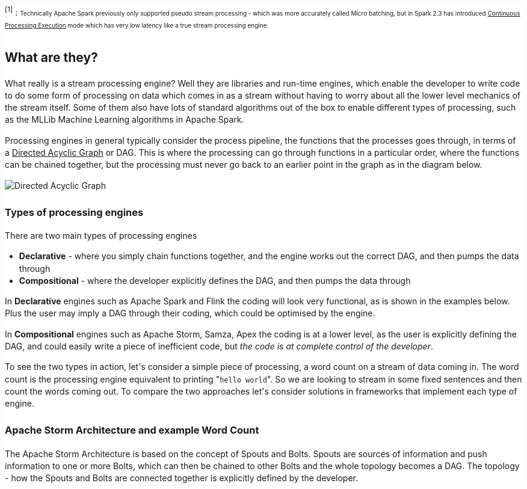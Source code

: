 
<a name="footnote1"><sup>\[1\]</sup></a> : <font size="1">Technically Apache Spark previously only supported
pseudo stream processing - which was more accurately called Micro batching, but in Spark 2.3 has introduced <a
href="https://databricks.com/blog/2018/03/20/low-latency-continuous-processing-mode-in-structured-streaming-in-apache-spark-2-3-0.html">
Continuous Processing Execution</a> mode which has very low latency like a true stream processing
engine.</font>


## What are they?
What really is a stream processing engine? Well they are libraries and run-time engines, which
enable the developer to write code to do some form of processing on data which comes in as a stream
without having to worry about all the lower level mechanics of the stream itself. Some of them also
have lots of standard algorithms out of the box to enable different types of processing, such as the
MLLib Machine Learning algorithms in Apache Spark.

Processing engines in general typically consider the process pipeline, the functions that the
processes goes through, in terms of a [Directed Acyclic
Graph](https://en.wikipedia.org/wiki/Directed_acyclic_graph) or DAG. This is where the processing
can go through functions in a particular order, where the functions can be chained together, but the
processing must never go back to an earlier point in the graph as in the diagram below.

![Directed Acyclic Graph][DAG]


### Types of processing engines

There are two main types of processing engines

  + **Declarative** - where you simply chain functions together, and the engine works out the correct DAG, and then pumps the data through
  + **Compositional** - where the developer explicitly defines the DAG, and then pumps the data through

In **Declarative** engines such as Apache Spark and Flink the coding will look very functional, as
is shown in the examples below. Plus the user may imply a DAG through their coding, which could be
optimised by the engine.

In **Compositional** engines such as Apache Storm, Samza, Apex the coding is at a lower level, as
the user is explicitly defining the DAG, and could easily write a piece of inefficient code, but
_the code is at complete control of the developer_.

To see the two types in action, let's consider a simple piece of processing, a word count on a
stream of data coming in. The word count is the processing engine equivalent to printing "`hello
world`". So we are looking to stream in some fixed sentences and then count the words coming out. To
compare the two approaches let's consider solutions in frameworks that implement each type of engine.


### Apache Storm Architecture and example Word Count
The Apache Storm Architecture is based on the concept of Spouts and Bolts. Spouts are sources of
information and push information to one or more Bolts, which can then be chained to other Bolts and
the whole topology becomes a DAG. The topology - how the Spouts and Bolts are connected together is
explicitly defined by the developer.


[DAG]:                       {{site.github.url}}/aaspellc/assets/directed-acyclic-graph.jpeg "Directed Acyclic Graph"
[Apache Storm Architecture]: {{site.github.url}}/aaspellc/assets/apache-storm-architecture.jpeg "Apache Storm Architecture"
[Apache Storm Stage Output]: {{site.github.url}}/aaspellc/assets/apache-storm-stage-output.jpeg "Apache Storm Stage Output"
[Apache Spark Architecture]: {{site.github.url}}/aaspellc/assets/apache-spark-architecture.jpeg "Apache Spark Architecture"
[Apache Samza Architecture]: {{site.github.url}}/aaspellc/assets/apache-samza-architecture.jpeg "Apache Samza Architecture"
[Flink Data Flow]:           {{site.github.url}}/aaspellc/assets/flink-data-flow.jpeg "Flink Data Flow"
[Part 1]: {{site.github.url}}/aaspellc/_posts/2018-07-09-comparing-streaming-frameworks-pt1.md "Part 1"
[Part 2]: {{site.github.url}}/aaspellc/_posts/2018-07-16-comparing-streaming-frameworks-pt2.md "Part 2"